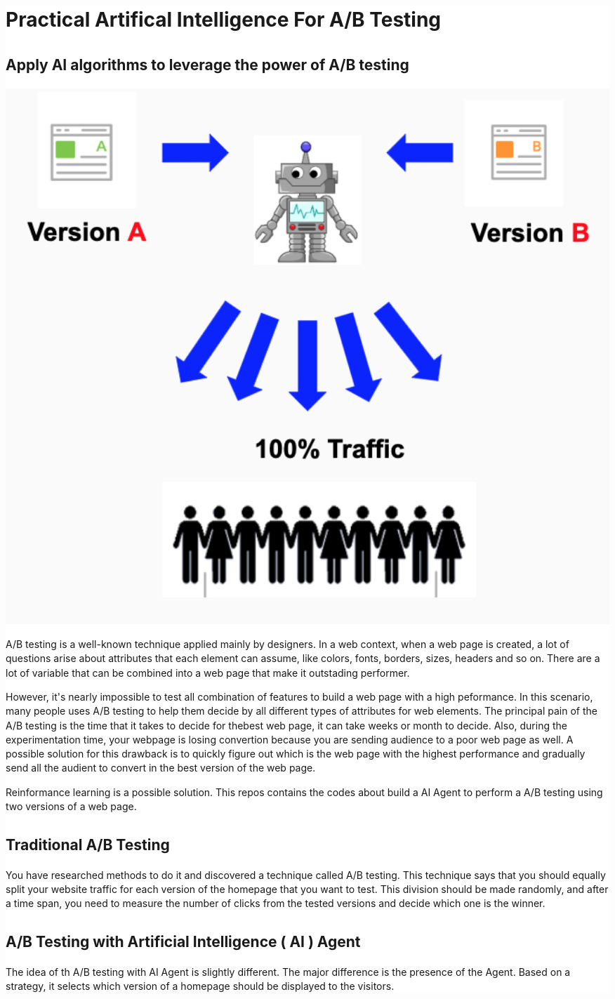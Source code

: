 # Practical Artifical Intelligence For A/B Testing
## Apply AI algorithms to leverage the power of A/B testing

<img src='img/cover.jpg' alt='drawing' width='100%' />

A/B testing is a well-known technique applied mainly by designers.
In a web context, when a web page is created, a lot of questions arise about attributes that each element can assume, like colors, fonts, borders, sizes, headers and so on. 
There are a lot of variable that can be combined into a web page that make it outstading performer.

However, it's nearly impossible to test all combination of features to build a web page with a high peformance. In this scenario, many people uses A/B testing to help them decide by all different types of attributes for web elements. The principal pain of the A/B testing is the time that it takes to decide for thebest web page, it can take weeks or month to decide. Also, during the experimentation time, your webpage is losing convertion because you are sending audience to a poor web page as well. A possible solution for this drawback is to quickly figure out which is the web page with the highest performance and gradually send all the audient to convert in the best version of the web page.

Reinformance learning is a possible solution. This repos contains the codes about build a AI Agent to perform a A/B testing using two versions of a web page.

## Traditional A/B Testing
You have researched methods to do it and discovered a technique called A/B testing. This technique says that you should equally split your website traffic for each version of the homepage that you want to test. This division should be made randomly, and after a time span, you need to measure the number of clicks from the tested versions and decide which one is the winner.


## A/B Testing with Artificial Intelligence ( AI ) Agent
The idea of th A/B testing with AI Agent is slightly different. The major difference is the
presence of the Agent. Based on a strategy, it selects which version of a homepage should be
displayed to the visitors.
